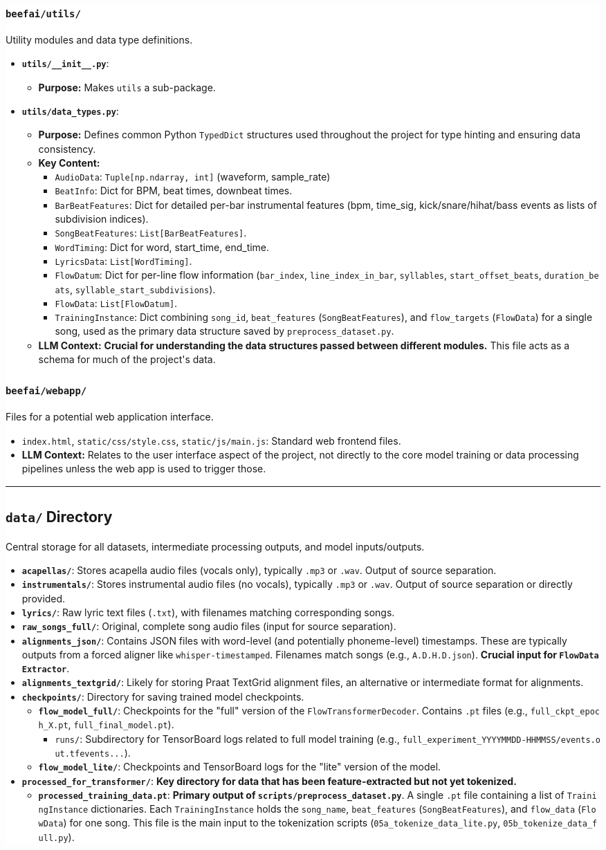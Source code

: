 ### `beefai/utils/`

Utility modules and data type definitions.

*   **`utils/__init__.py`**:
    *   **Purpose:** Makes `utils` a sub-package.

*   **`utils/data_types.py`**:
    *   **Purpose:** Defines common Python `TypedDict` structures used throughout the project for type hinting and ensuring data consistency.
    *   **Key Content:**
        *   `AudioData`: `Tuple[np.ndarray, int]` (waveform, sample_rate)
        *   `BeatInfo`: Dict for BPM, beat times, downbeat times.
        *   `BarBeatFeatures`: Dict for detailed per-bar instrumental features (bpm, time_sig, kick/snare/hihat/bass events as lists of subdivision indices).
        *   `SongBeatFeatures`: `List[BarBeatFeatures]`.
        *   `WordTiming`: Dict for word, start_time, end_time.
        *   `LyricsData`: `List[WordTiming]`.
        *   `FlowDatum`: Dict for per-line flow information (`bar_index`, `line_index_in_bar`, `syllables`, `start_offset_beats`, `duration_beats`, `syllable_start_subdivisions`).
        *   `FlowData`: `List[FlowDatum]`.
        *   `TrainingInstance`: Dict combining `song_id`, `beat_features` (`SongBeatFeatures`), and `flow_targets` (`FlowData`) for a single song, used as the primary data structure saved by `preprocess_dataset.py`.
    *   **LLM Context:** **Crucial for understanding the data structures passed between different modules.** This file acts as a schema for much of the project's data.

### `beefai/webapp/`

Files for a potential web application interface.

*   `index.html`, `static/css/style.css`, `static/js/main.js`: Standard web frontend files.
*   **LLM Context:** Relates to the user interface aspect of the project, not directly to the core model training or data processing pipelines unless the web app is used to trigger those.

---

## `data/` Directory

Central storage for all datasets, intermediate processing outputs, and model inputs/outputs.

*   **`acapellas/`**: Stores acapella audio files (vocals only), typically `.mp3` or `.wav`. Output of source separation.
*   **`instrumentals/`**: Stores instrumental audio files (no vocals), typically `.mp3` or `.wav`. Output of source separation or directly provided.
*   **`lyrics/`**: Raw lyric text files (`.txt`), with filenames matching corresponding songs.
*   **`raw_songs_full/`**: Original, complete song audio files (input for source separation).
*   **`alignments_json/`**: Contains JSON files with word-level (and potentially phoneme-level) timestamps. These are typically outputs from a forced aligner like `whisper-timestamped`. Filenames match songs (e.g., `A.D.H.D.json`). **Crucial input for `FlowDataExtractor`**.
*   **`alignments_textgrid/`**: Likely for storing Praat TextGrid alignment files, an alternative or intermediate format for alignments.
*   **`checkpoints/`**: Directory for saving trained model checkpoints.
    *   **`flow_model_full/`**: Checkpoints for the "full" version of the `FlowTransformerDecoder`. Contains `.pt` files (e.g., `full_ckpt_epoch_X.pt`, `full_final_model.pt`).
        *   `runs/`: Subdirectory for TensorBoard logs related to full model training (e.g., `full_experiment_YYYYMMDD-HHMMSS/events.out.tfevents...`).
    *   **`flow_model_lite/`**: Checkpoints and TensorBoard logs for the "lite" version of the model.
*   **`processed_for_transformer/`**: **Key directory for data that has been feature-extracted but not yet tokenized.**
    *   **`processed_training_data.pt`**: **Primary output of `scripts/preprocess_dataset.py`**. A single `.pt` file containing a list of `TrainingInstance` dictionaries. Each `TrainingInstance` holds the `song_name`, `beat_features` (`SongBeatFeatures`), and `flow_data` (`FlowData`) for one song. This file is the main input to the tokenization scripts (`05a_tokenize_data_lite.py`, `05b_tokenize_data_full.py`).